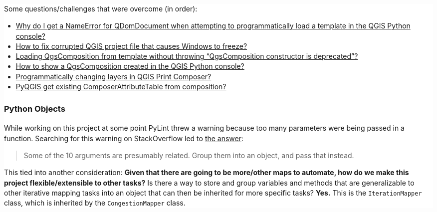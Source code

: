 Some questions/challenges that were overcome (in order):
 - [Why do I get a NameError for QDomDocument when attempting to programmatically load a template in the QGIS Python console?](https://gis.stackexchange.com/questions/221580/why-do-i-get-a-nameerror-for-qdomdocument-when-attempting-to-programmatically-lo)
 - [How to fix corrupted QGIS project file that causes Windows to freeze?](https://gis.stackexchange.com/questions/221621/how-to-fix-corrupted-qgis-project-file-that-causes-windows-to-freeze)
 - [Loading QgsComposition from template without throwing “QgsComposition constructor is deprecated”?](https://gis.stackexchange.com/questions/222717/loading-qgscomposition-from-template-without-throwing-qgscomposition-constructo)
 - [How to show a QgsComposition created in the QGIS Python console?](https://gis.stackexchange.com/questions/222748/how-to-show-a-qgscomposition-created-in-the-qgis-python-console)
 - [Programmatically changing layers in QGIS Print Composer?](https://gis.stackexchange.com/questions/223999/programmatically-changing-layers-in-qgis-print-composer)
 - [PyQGIS get existing ComposerAttributeTable from composition?](http://gis.stackexchange.com/q/224164/36886)

### Python Objects
While working on this project at some point PyLint threw a warning because too many parameters were being passed in a function. Searching for this warning on StackOverflow led to [the answer](http://stackoverflow.com/a/816517):
>Some of the 10 arguments are presumably related. Group them into an object, and pass that instead.

This tied into another consideration: **Given that there are going to be more/other maps to automate, how do we make this project flexible/extensible to other tasks?** Is there a way to store and group variables and methods that are generalizable to other iterative mapping tasks into an object that can then be inherited for more specific tasks? **Yes.** This is the `IterationMapper` class, which is inherited by the `CongestionMapper` class. 

